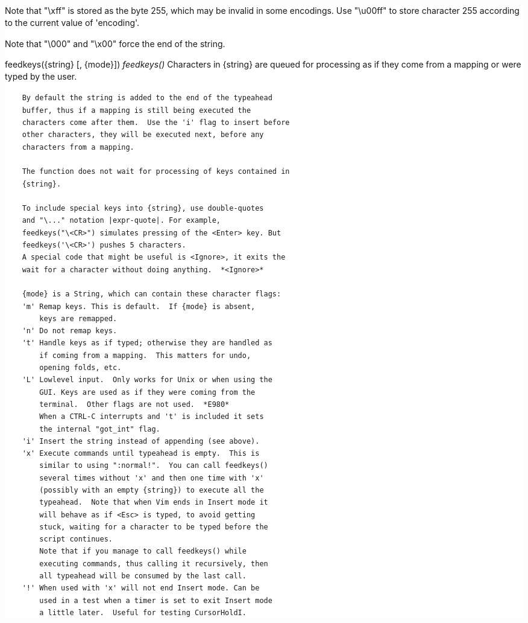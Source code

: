 Note that "\xff" is stored as the byte 255, which may be invalid in some
encodings.  Use "\u00ff" to store character 255 according to the current value
of 'encoding'.

Note that "\000" and "\x00" force the end of the string.




feedkeys({string} [, {mode}])				*feedkeys()*
		Characters in {string} are queued for processing as if they
		come from a mapping or were typed by the user.

		By default the string is added to the end of the typeahead
		buffer, thus if a mapping is still being executed the
		characters come after them.  Use the 'i' flag to insert before
		other characters, they will be executed next, before any
		characters from a mapping.

		The function does not wait for processing of keys contained in
		{string}.

		To include special keys into {string}, use double-quotes
		and "\..." notation |expr-quote|. For example,
		feedkeys("\<CR>") simulates pressing of the <Enter> key. But
		feedkeys('\<CR>') pushes 5 characters.
		A special code that might be useful is <Ignore>, it exits the
		wait for a character without doing anything.  *<Ignore>*

		{mode} is a String, which can contain these character flags:
		'm'	Remap keys. This is default.  If {mode} is absent,
			keys are remapped.
		'n'	Do not remap keys.
		't'	Handle keys as if typed; otherwise they are handled as
			if coming from a mapping.  This matters for undo,
			opening folds, etc.
		'L'	Lowlevel input.  Only works for Unix or when using the
			GUI. Keys are used as if they were coming from the
			terminal.  Other flags are not used.  *E980*
			When a CTRL-C interrupts and 't' is included it sets
			the internal "got_int" flag.
		'i'	Insert the string instead of appending (see above).
		'x'	Execute commands until typeahead is empty.  This is
			similar to using ":normal!".  You can call feedkeys()
			several times without 'x' and then one time with 'x'
			(possibly with an empty {string}) to execute all the
			typeahead.  Note that when Vim ends in Insert mode it
			will behave as if <Esc> is typed, to avoid getting
			stuck, waiting for a character to be typed before the
			script continues.
			Note that if you manage to call feedkeys() while
			executing commands, thus calling it recursively, then
			all typeahead will be consumed by the last call.
		'!'	When used with 'x' will not end Insert mode. Can be
			used in a test when a timer is set to exit Insert mode
			a little later.  Useful for testing CursorHoldI.
